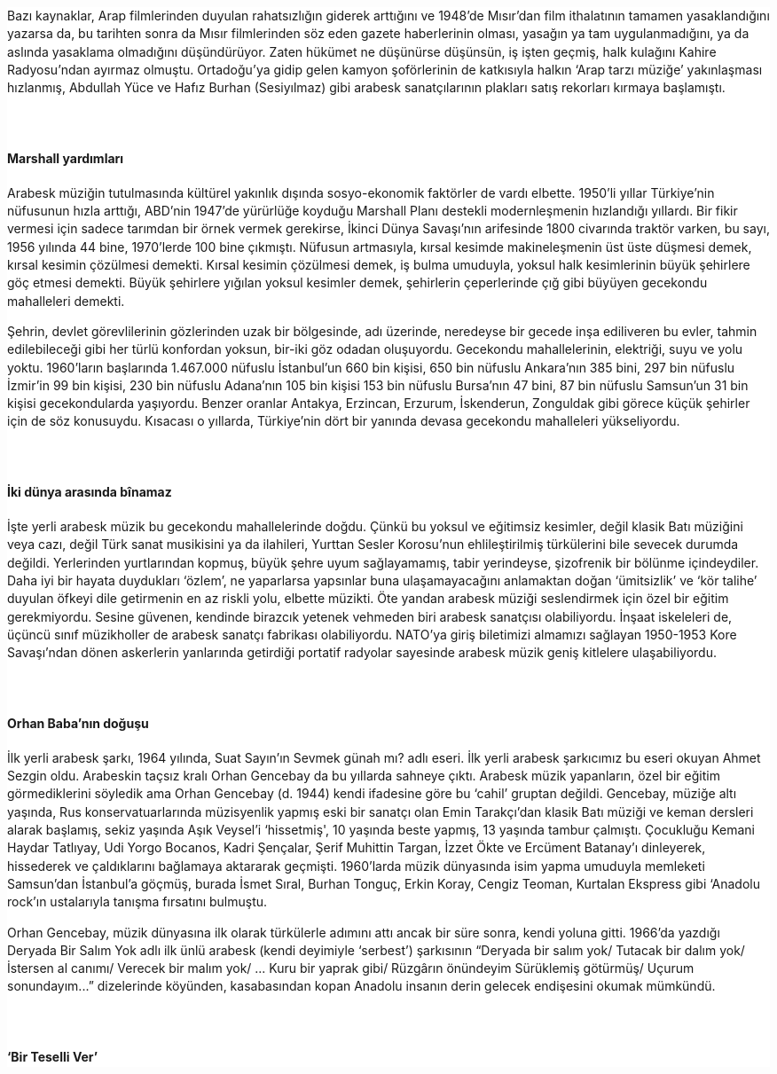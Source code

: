 <p>Bazı kaynaklar, Arap filmlerinden duyulan rahatsızlığın giderek arttığını ve 1948’de Mısır’dan film ithalatının tamamen yasaklandığını yazarsa da, bu tarihten sonra da Mısır filmlerinden söz eden gazete haberlerinin olması, yasağın ya tam uygulanmadığını, ya da aslında yasaklama olmadığını düşündürüyor. Zaten hükümet ne düşünürse düşünsün, iş işten geçmiş, halk kulağını Kahire Radyosu’ndan ayırmaz olmuştu. Ortadoğu’ya gidip gelen kamyon şoförlerinin de katkısıyla halkın ‘Arap tarzı müziğe’ yakınlaşması hızlanmış, Abdullah Yüce ve Hafız Burhan (Sesiyılmaz) gibi arabesk sanatçılarının plakları satış rekorları kırmaya başlamıştı.</p>
<h4> </h4>
<h4>Marshall yardımları</h4>
<p>Arabesk müziğin tutulmasında kültürel yakınlık dışında sosyo-ekonomik faktörler de vardı elbette. 1950’li yıllar Türkiye’nin nüfusunun hızla arttığı, ABD’nin 1947’de yürürlüğe koyduğu Marshall Planı destekli modernleşmenin hızlandığı yıllardı. Bir fikir vermesi için sadece tarımdan bir örnek vermek gerekirse, İkinci Dünya Savaşı’nın arifesinde 1800 civarında traktör varken, bu sayı, 1956 yılında 44 bine, 1970’lerde 100 bine çıkmıştı. Nüfusun artmasıyla, kırsal kesimde makineleşmenin üst üste düşmesi demek, kırsal kesimin çözülmesi demekti. Kırsal kesimin çözülmesi demek, iş bulma umuduyla, yoksul halk kesimlerinin büyük şehirlere göç etmesi demekti. Büyük şehirlere yığılan yoksul kesimler demek, şehirlerin çeperlerinde çığ gibi büyüyen gecekondu mahalleleri demekti.</p>
<p>Şehrin, devlet görevlilerinin gözlerinden uzak bir bölgesinde, adı üzerinde, neredeyse bir gecede inşa ediliveren bu evler, tahmin edilebileceği gibi her türlü konfordan yoksun, bir-iki göz odadan oluşuyordu. Gecekondu mahallelerinin, elektriği, suyu ve yolu yoktu. 1960’ların başlarında 1.467.000 nüfuslu İstanbul’un 660 bin kişisi, 650 bin nüfuslu Ankara’nın 385 bini, 297 bin nüfuslu İzmir’in 99 bin kişisi, 230 bin nüfuslu Adana’nın 105 bin kişisi 153 bin nüfuslu Bursa’nın 47 bini, 87 bin nüfuslu Samsun’un 31 bin kişisi gecekondularda yaşıyordu. Benzer oranlar Antakya, Erzincan, Erzurum, İskenderun, Zonguldak gibi görece küçük şehirler için de söz konusuydu. Kısacası o yıllarda, Türkiye’nin dört bir yanında devasa gecekondu mahalleleri yükseliyordu.</p>
<h4> </h4>
<h4>İki dünya arasında bînamaz</h4>
<p>İşte yerli arabesk müzik bu gecekondu mahallelerinde doğdu. Çünkü bu yoksul ve eğitimsiz kesimler, değil klasik Batı müziğini veya cazı, değil Türk sanat musikisini ya da ilahileri, Yurttan Sesler Korosu’nun ehlileştirilmiş türkülerini bile sevecek durumda değildi. Yerlerinden yurtlarından kopmuş, büyük şehre uyum sağlayamamış, tabir yerindeyse, şizofrenik bir bölünme içindeydiler. Daha iyi bir hayata duydukları ‘özlem’, ne yaparlarsa yapsınlar buna ulaşamayacağını anlamaktan doğan ‘ümitsizlik’ ve ‘kör talihe’ duyulan öfkeyi dile getirmenin en az riskli yolu, elbette müzikti. Öte yandan arabesk müziği seslendirmek için özel bir eğitim gerekmiyordu. Sesine güvenen, kendinde birazcık yetenek vehmeden biri arabesk sanatçısı olabiliyordu. İnşaat iskeleleri de, üçüncü sınıf müzikholler de arabesk sanatçı fabrikası olabiliyordu. NATO’ya giriş biletimizi almamızı sağlayan 1950-1953 Kore Savaşı’ndan dönen askerlerin yanlarında getirdiği portatif radyolar sayesinde arabesk müzik geniş kitlelere ulaşabiliyordu.</p>
<h4> </h4>
<h4>Orhan Baba’nın doğuşu</h4>
<p>İlk yerli arabesk şarkı, 1964 yılında, Suat Sayın’ın Sevmek günah mı? adlı eseri. İlk yerli arabesk şarkıcımız bu eseri okuyan Ahmet Sezgin oldu. Arabeskin taçsız kralı Orhan Gencebay da bu yıllarda sahneye çıktı. Arabesk müzik yapanların, özel bir eğitim görmediklerini söyledik ama Orhan Gencebay (d. 1944) kendi ifadesine göre bu ‘cahil’ gruptan değildi. Gencebay, müziğe altı yaşında, Rus konservatuarlarında müzisyenlik yapmış eski bir sanatçı olan Emin Tarakçı’dan klasik Batı müziği ve keman dersleri alarak başlamış, sekiz yaşında Aşık Veysel’i ‘hissetmiş', 10 yaşında beste yapmış, 13 yaşında tambur çalmıştı. Çocukluğu Kemani Haydar Tatlıyay, Udi Yorgo Bocanos, Kadri Şençalar, Şerif Muhittin Targan, İzzet Ökte ve Ercüment Batanay’ı dinleyerek, hissederek ve çaldıklarını bağlamaya aktararak geçmişti. 1960’larda müzik dünyasında isim yapma umuduyla memleketi Samsun’dan İstanbul’a göçmüş, burada İsmet Sıral, Burhan Tonguç, Erkin Koray, Cengiz Teoman, Kurtalan Ekspress gibi ‘Anadolu rock’ın ustalarıyla tanışma fırsatını bulmuştu.</p>
<p>Orhan Gencebay, müzik dünyasına ilk olarak türkülerle adımını attı ancak bir süre sonra, kendi yoluna gitti. 1966’da yazdığı Deryada Bir Salım Yok adlı ilk ünlü arabesk (kendi deyimiyle ‘serbest’) şarkısının “Deryada bir salım yok/ Tutacak bir dalım yok/ İstersen al canımı/ Verecek bir malım yok/ ... Kuru bir yaprak gibi/ Rüzgârın önündeyim Sürüklemiş götürmüş/ Uçurum sonundayım...” dizelerinde köyünden, kasabasından kopan Anadolu insanın derin gelecek endişesini okumak mümkündü.</p>
<h4> </h4>
<h4>‘Bir Teselli Ver’</h4>